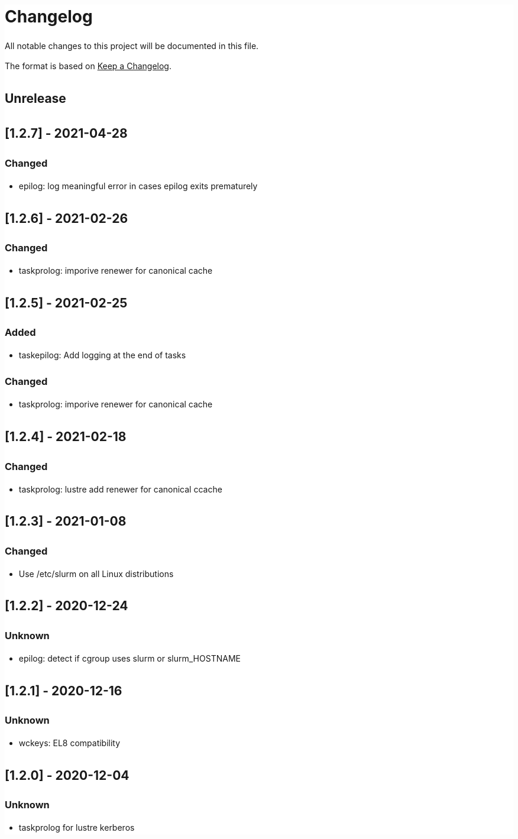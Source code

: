 # Changelog
All notable changes to this project will be documented in this file.

The format is based on [Keep a Changelog](http://keepachangelog.com/en/1.0.0/).

## Unrelease

## [1.2.7] - 2021-04-28
### Changed
- epilog: log meaningful error in cases epilog exits prematurely

## [1.2.6] - 2021-02-26
### Changed
- taskprolog: imporive renewer for canonical cache

## [1.2.5] - 2021-02-25
### Added
- taskepilog: Add logging at the end of tasks
### Changed
- taskprolog: imporive renewer for canonical cache

## [1.2.4] - 2021-02-18
### Changed
- taskprolog: lustre add renewer for canonical ccache

## [1.2.3] - 2021-01-08
### Changed
- Use /etc/slurm on all Linux distributions

## [1.2.2] - 2020-12-24
### Unknown
- epilog: detect if cgroup uses slurm or slurm_HOSTNAME

## [1.2.1] - 2020-12-16
### Unknown
- wckeys: EL8 compatibility

## [1.2.0] - 2020-12-04
### Unknown
- taskprolog for lustre kerberos
